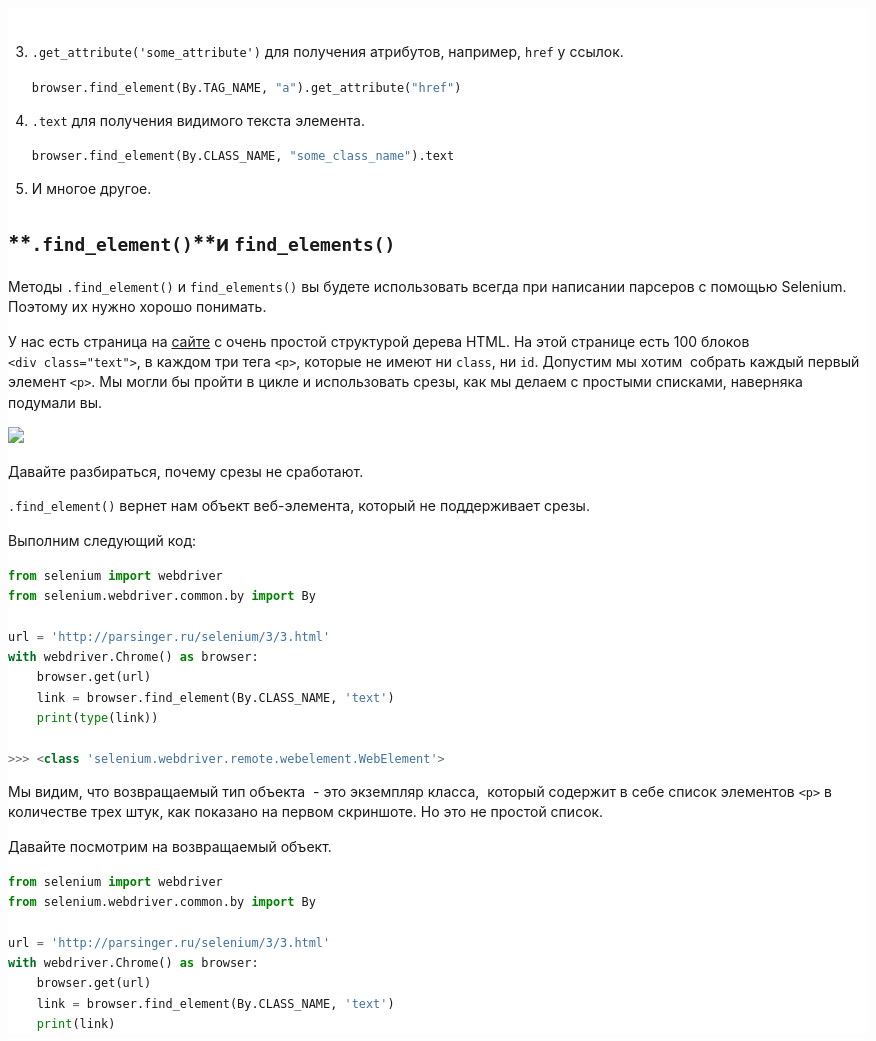       
     
3. `.get_attribute('some_attribute')` для получения атрибутов, например, `href` у ссылок.
    
    ```python
    browser.find_element(By.TAG_NAME, "a").get_attribute("href")
    ```
    
4. `.text` для получения видимого текста элемента.
    
    ```python
    browser.find_element(By.CLASS_NAME, "some_class_name").text
    ```
    
5. И многое другое.


## **`.find_element()`**и `find_elements()`

Методы `.find_element()` и `find_elements()` вы будете использовать всегда при написании парсеров с помощью Selenium. Поэтому их нужно хорошо понимать.

У нас есть страница на [сайте](http://parsinger.ru/selenium/3/3.html) с очень простой структурой дерева HTML. На этой странице есть 100 блоков  
`<div class="text">`, в каждом три тега `<p>`, которые не имеют ни `class`, ни `id`. Допустим мы хотим  собрать каждый первый элемент `<p>`. Мы могли бы пройти в цикле и использовать срезы, как мы делаем с простыми списками, наверняка подумали вы.

![](https://ucarecdn.com/9ada896d-868d-4ae2-8a7f-ffa2f0d67a21/)

Давайте разбираться, почему срезы не сработают.

`.find_element()` вернет нам объект веб-элемента, который не поддерживает срезы.

Выполним следующий код:

```python
from selenium import webdriver
from selenium.webdriver.common.by import By

url = 'http://parsinger.ru/selenium/3/3.html'
with webdriver.Chrome() as browser:
    browser.get(url)
    link = browser.find_element(By.CLASS_NAME, 'text')
    print(type(link))

>>> <class 'selenium.webdriver.remote.webelement.WebElement'>
```

Мы видим, что возвращаемый тип объекта  - это экземпляр класса,  который содержит в себе список элементов `<p>` в количестве трех штук, как показано на первом скриншоте. Но это не простой список.

Давайте посмотрим на возвращаемый объект. 

```python
from selenium import webdriver
from selenium.webdriver.common.by import By

url = 'http://parsinger.ru/selenium/3/3.html'
with webdriver.Chrome() as browser:
    browser.get(url)
    link = browser.find_element(By.CLASS_NAME, 'text')
    print(link)
```
